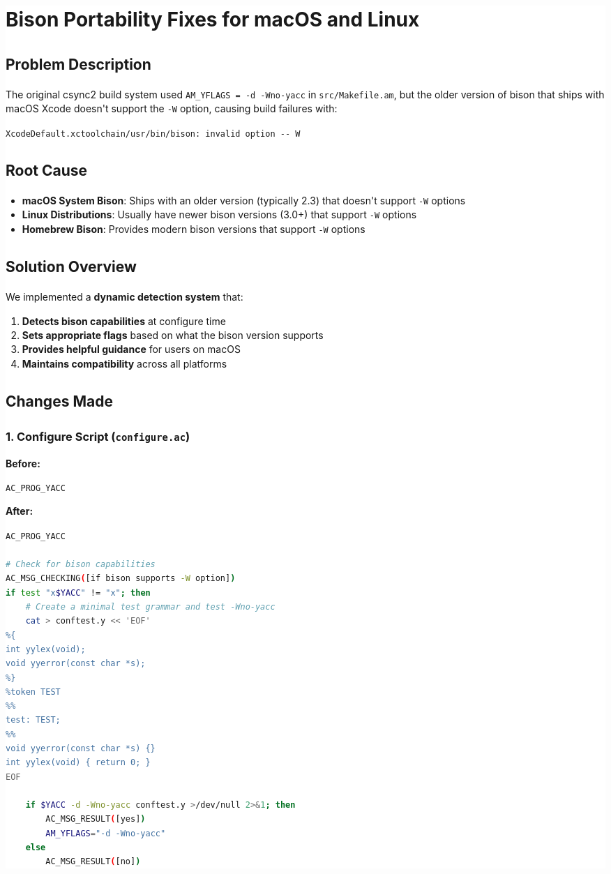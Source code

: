 # Bison Portability Fixes for macOS and Linux

## Problem Description

The original csync2 build system used `AM_YFLAGS = -d -Wno-yacc` in `src/Makefile.am`, but the older version of bison that ships with macOS Xcode doesn't support the `-W` option, causing build failures with:

```
XcodeDefault.xctoolchain/usr/bin/bison: invalid option -- W
```

## Root Cause

- **macOS System Bison**: Ships with an older version (typically 2.3) that doesn't support `-W` options
- **Linux Distributions**: Usually have newer bison versions (3.0+) that support `-W` options
- **Homebrew Bison**: Provides modern bison versions that support `-W` options

## Solution Overview

We implemented a **dynamic detection system** that:

1. **Detects bison capabilities** at configure time
2. **Sets appropriate flags** based on what the bison version supports
3. **Provides helpful guidance** for users on macOS
4. **Maintains compatibility** across all platforms

## Changes Made

### 1. Configure Script (`configure.ac`)

**Before:**
```bash
AC_PROG_YACC
```

**After:**
```bash
AC_PROG_YACC

# Check for bison capabilities
AC_MSG_CHECKING([if bison supports -W option])
if test "x$YACC" != "x"; then
    # Create a minimal test grammar and test -Wno-yacc
    cat > conftest.y << 'EOF'
%{
int yylex(void);
void yyerror(const char *s);
%}
%token TEST
%%
test: TEST;
%%
void yyerror(const char *s) {}
int yylex(void) { return 0; }
EOF
    
    if $YACC -d -Wno-yacc conftest.y >/dev/null 2>&1; then
        AC_MSG_RESULT([yes])
        AM_YFLAGS="-d -Wno-yacc"
    else
        AC_MSG_RESULT([no])
```